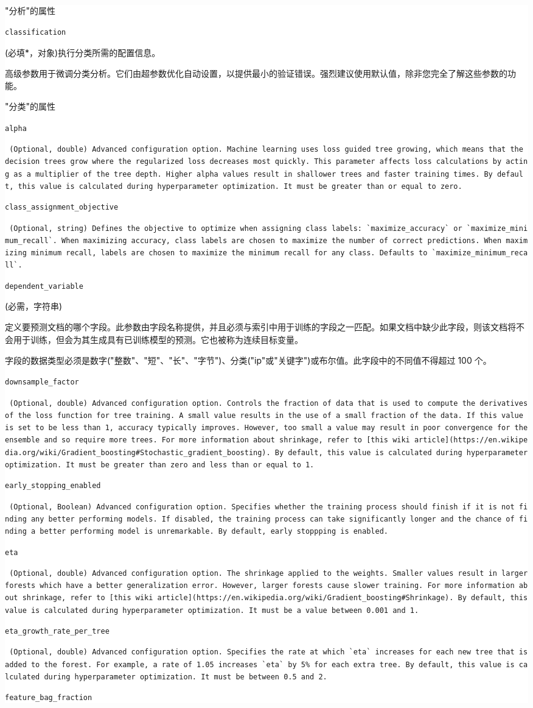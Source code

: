 "分析"的属性

`classification`

    

(必填*，对象)执行分类所需的配置信息。

高级参数用于微调分类分析。它们由超参数优化自动设置，以提供最小的验证错误。强烈建议使用默认值，除非您完全了解这些参数的功能。

"分类"的属性

`alpha`

     (Optional, double) Advanced configuration option. Machine learning uses loss guided tree growing, which means that the decision trees grow where the regularized loss decreases most quickly. This parameter affects loss calculations by acting as a multiplier of the tree depth. Higher alpha values result in shallower trees and faster training times. By default, this value is calculated during hyperparameter optimization. It must be greater than or equal to zero. 
`class_assignment_objective`

     (Optional, string) Defines the objective to optimize when assigning class labels: `maximize_accuracy` or `maximize_minimum_recall`. When maximizing accuracy, class labels are chosen to maximize the number of correct predictions. When maximizing minimum recall, labels are chosen to maximize the minimum recall for any class. Defaults to `maximize_minimum_recall`. 
`dependent_variable`

    

(必需，字符串)

定义要预测文档的哪个字段。此参数由字段名称提供，并且必须与索引中用于训练的字段之一匹配。如果文档中缺少此字段，则该文档将不会用于训练，但会为其生成具有已训练模型的预测。它也被称为连续目标变量。

字段的数据类型必须是数字("整数"、"短"、"长"、"字节")、分类("ip"或"关键字")或布尔值。此字段中的不同值不得超过 100 个。

`downsample_factor`

     (Optional, double) Advanced configuration option. Controls the fraction of data that is used to compute the derivatives of the loss function for tree training. A small value results in the use of a small fraction of the data. If this value is set to be less than 1, accuracy typically improves. However, too small a value may result in poor convergence for the ensemble and so require more trees. For more information about shrinkage, refer to [this wiki article](https://en.wikipedia.org/wiki/Gradient_boosting#Stochastic_gradient_boosting). By default, this value is calculated during hyperparameter optimization. It must be greater than zero and less than or equal to 1. 
`early_stopping_enabled`

     (Optional, Boolean) Advanced configuration option. Specifies whether the training process should finish if it is not finding any better performing models. If disabled, the training process can take significantly longer and the chance of finding a better performing model is unremarkable. By default, early stoppping is enabled. 
`eta`

     (Optional, double) Advanced configuration option. The shrinkage applied to the weights. Smaller values result in larger forests which have a better generalization error. However, larger forests cause slower training. For more information about shrinkage, refer to [this wiki article](https://en.wikipedia.org/wiki/Gradient_boosting#Shrinkage). By default, this value is calculated during hyperparameter optimization. It must be a value between 0.001 and 1. 
`eta_growth_rate_per_tree`

     (Optional, double) Advanced configuration option. Specifies the rate at which `eta` increases for each new tree that is added to the forest. For example, a rate of 1.05 increases `eta` by 5% for each extra tree. By default, this value is calculated during hyperparameter optimization. It must be between 0.5 and 2. 
`feature_bag_fraction`
